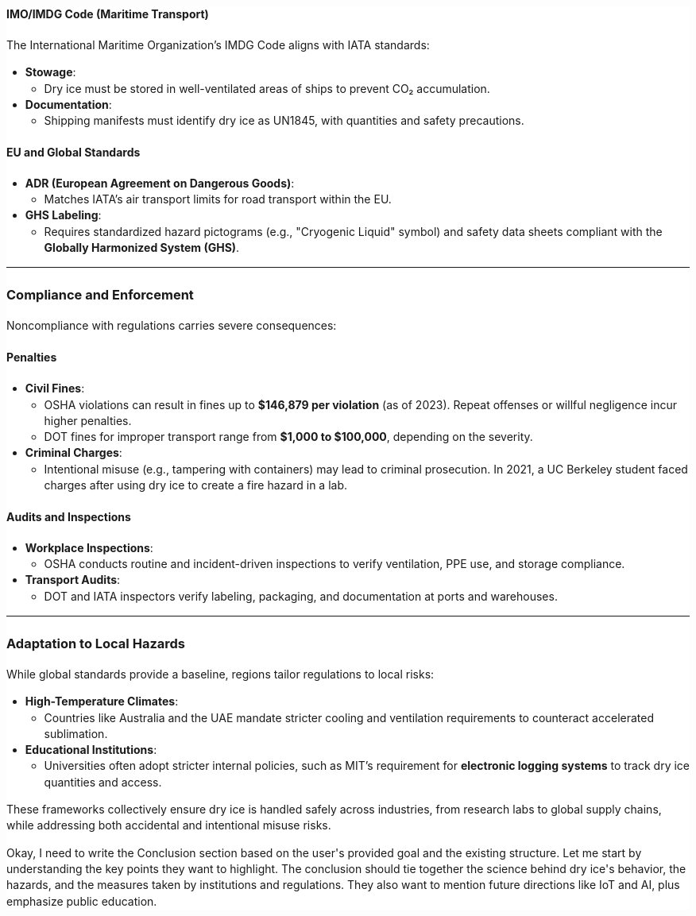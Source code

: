 #### **IMO/IMDG Code (Maritime Transport)**  
The International Maritime Organization’s IMDG Code aligns with IATA standards:  
- **Stowage**:  
  - Dry ice must be stored in well-ventilated areas of ships to prevent CO₂ accumulation.  
- **Documentation**:  
  - Shipping manifests must identify dry ice as UN1845, with quantities and safety precautions.  

#### **EU and Global Standards**  
- **ADR (European Agreement on Dangerous Goods)**:  
  - Matches IATA’s air transport limits for road transport within the EU.  
- **GHS Labeling**:  
  - Requires standardized hazard pictograms (e.g., "Cryogenic Liquid" symbol) and safety data sheets compliant with the **Globally Harmonized System (GHS)**.  

---

### **Compliance and Enforcement**  
Noncompliance with regulations carries severe consequences:  

#### **Penalties**  
- **Civil Fines**:  
  - OSHA violations can result in fines up to **$146,879 per violation** (as of 2023). Repeat offenses or willful negligence incur higher penalties.  
  - DOT fines for improper transport range from **$1,000 to $100,000**, depending on the severity.  
- **Criminal Charges**:  
  - Intentional misuse (e.g., tampering with containers) may lead to criminal prosecution. In 2021, a UC Berkeley student faced charges after using dry ice to create a fire hazard in a lab.  

#### **Audits and Inspections**  
- **Workplace Inspections**:  
  - OSHA conducts routine and incident-driven inspections to verify ventilation, PPE use, and storage compliance.  
- **Transport Audits**:  
  - DOT and IATA inspectors verify labeling, packaging, and documentation at ports and warehouses.  

---

### **Adaptation to Local Hazards**  
While global standards provide a baseline, regions tailor regulations to local risks:  
- **High-Temperature Climates**:  
  - Countries like Australia and the UAE mandate stricter cooling and ventilation requirements to counteract accelerated sublimation.  
- **Educational Institutions**:  
  - Universities often adopt stricter internal policies, such as MIT’s requirement for **electronic logging systems** to track dry ice quantities and access.  

These frameworks collectively ensure dry ice is handled safely across industries, from research labs to global supply chains, while addressing both accidental and intentional misuse risks.


Okay, I need to write the Conclusion section based on the user's provided goal and the existing structure. Let me start by understanding the key points they want to highlight. The conclusion should tie together the science behind dry ice's behavior, the hazards, and the measures taken by institutions and regulations. They also want to mention future directions like IoT and AI, plus emphasize public education.
